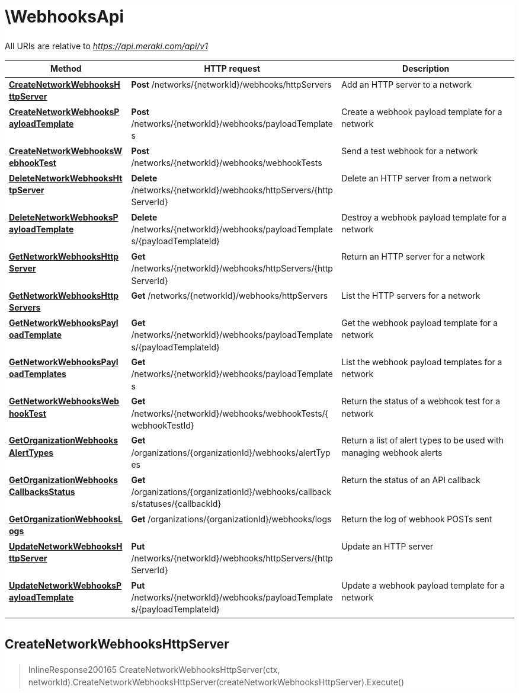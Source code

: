 # \WebhooksApi

All URIs are relative to *https://api.meraki.com/api/v1*

Method | HTTP request | Description
------------- | ------------- | -------------
[**CreateNetworkWebhooksHttpServer**](WebhooksApi.md#CreateNetworkWebhooksHttpServer) | **Post** /networks/{networkId}/webhooks/httpServers | Add an HTTP server to a network
[**CreateNetworkWebhooksPayloadTemplate**](WebhooksApi.md#CreateNetworkWebhooksPayloadTemplate) | **Post** /networks/{networkId}/webhooks/payloadTemplates | Create a webhook payload template for a network
[**CreateNetworkWebhooksWebhookTest**](WebhooksApi.md#CreateNetworkWebhooksWebhookTest) | **Post** /networks/{networkId}/webhooks/webhookTests | Send a test webhook for a network
[**DeleteNetworkWebhooksHttpServer**](WebhooksApi.md#DeleteNetworkWebhooksHttpServer) | **Delete** /networks/{networkId}/webhooks/httpServers/{httpServerId} | Delete an HTTP server from a network
[**DeleteNetworkWebhooksPayloadTemplate**](WebhooksApi.md#DeleteNetworkWebhooksPayloadTemplate) | **Delete** /networks/{networkId}/webhooks/payloadTemplates/{payloadTemplateId} | Destroy a webhook payload template for a network
[**GetNetworkWebhooksHttpServer**](WebhooksApi.md#GetNetworkWebhooksHttpServer) | **Get** /networks/{networkId}/webhooks/httpServers/{httpServerId} | Return an HTTP server for a network
[**GetNetworkWebhooksHttpServers**](WebhooksApi.md#GetNetworkWebhooksHttpServers) | **Get** /networks/{networkId}/webhooks/httpServers | List the HTTP servers for a network
[**GetNetworkWebhooksPayloadTemplate**](WebhooksApi.md#GetNetworkWebhooksPayloadTemplate) | **Get** /networks/{networkId}/webhooks/payloadTemplates/{payloadTemplateId} | Get the webhook payload template for a network
[**GetNetworkWebhooksPayloadTemplates**](WebhooksApi.md#GetNetworkWebhooksPayloadTemplates) | **Get** /networks/{networkId}/webhooks/payloadTemplates | List the webhook payload templates for a network
[**GetNetworkWebhooksWebhookTest**](WebhooksApi.md#GetNetworkWebhooksWebhookTest) | **Get** /networks/{networkId}/webhooks/webhookTests/{webhookTestId} | Return the status of a webhook test for a network
[**GetOrganizationWebhooksAlertTypes**](WebhooksApi.md#GetOrganizationWebhooksAlertTypes) | **Get** /organizations/{organizationId}/webhooks/alertTypes | Return a list of alert types to be used with managing webhook alerts
[**GetOrganizationWebhooksCallbacksStatus**](WebhooksApi.md#GetOrganizationWebhooksCallbacksStatus) | **Get** /organizations/{organizationId}/webhooks/callbacks/statuses/{callbackId} | Return the status of an API callback
[**GetOrganizationWebhooksLogs**](WebhooksApi.md#GetOrganizationWebhooksLogs) | **Get** /organizations/{organizationId}/webhooks/logs | Return the log of webhook POSTs sent
[**UpdateNetworkWebhooksHttpServer**](WebhooksApi.md#UpdateNetworkWebhooksHttpServer) | **Put** /networks/{networkId}/webhooks/httpServers/{httpServerId} | Update an HTTP server
[**UpdateNetworkWebhooksPayloadTemplate**](WebhooksApi.md#UpdateNetworkWebhooksPayloadTemplate) | **Put** /networks/{networkId}/webhooks/payloadTemplates/{payloadTemplateId} | Update a webhook payload template for a network



## CreateNetworkWebhooksHttpServer

> InlineResponse200165 CreateNetworkWebhooksHttpServer(ctx, networkId).CreateNetworkWebhooksHttpServer(createNetworkWebhooksHttpServer).Execute()
